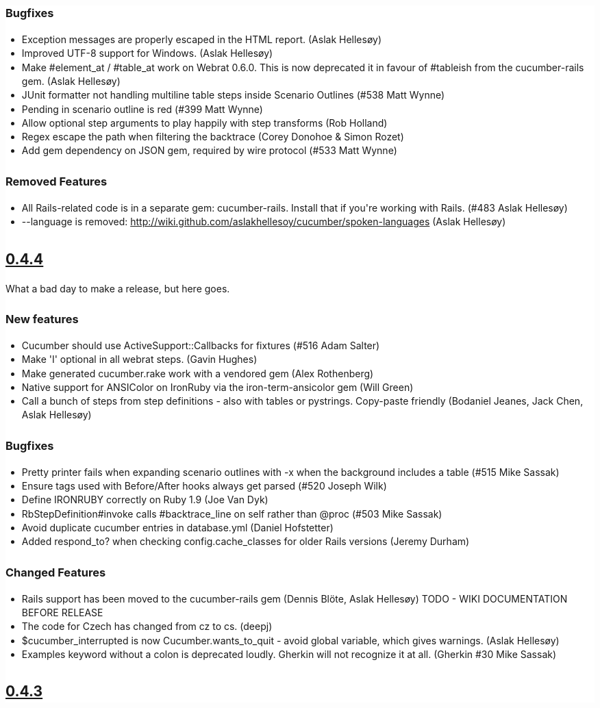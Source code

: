 ### Bugfixes
* Exception messages are properly escaped in the HTML report. (Aslak Hellesøy)
* Improved UTF-8 support for Windows. (Aslak Hellesøy)
* Make #element_at / #table_at work on Webrat 0.6.0. This is now deprecated it in favour of #tableish from the cucumber-rails gem. (Aslak Hellesøy)
* JUnit formatter not handling multiline table steps inside Scenario Outlines (#538 Matt Wynne)
* Pending in scenario outline is red (#399 Matt Wynne)
* Allow optional step arguments to play happily with step transforms (Rob Holland)
* Regex escape the path when filtering the backtrace (Corey Donohoe & Simon Rozet)
* Add gem dependency on JSON gem, required by wire protocol (#533 Matt Wynne)

### Removed Features
* All Rails-related code is in a separate gem: cucumber-rails. Install that if you're working with Rails. (#483 Aslak Hellesøy)
* --language is removed: http://wiki.github.com/aslakhellesoy/cucumber/spoken-languages (Aslak Hellesøy)

## [0.4.4](https://github.com/cucumber/cucumber-ruby/compare/v0.4.3...v0.4.4)

What a bad day to make a release, but here goes.

### New features
* Cucumber should use ActiveSupport::Callbacks for fixtures (#516 Adam Salter)
* Make 'I' optional in all webrat steps. (Gavin Hughes)
* Make generated cucumber.rake work with a vendored gem (Alex Rothenberg)
* Native support for ANSIColor on IronRuby via the iron-term-ansicolor gem (Will Green)
* Call a bunch of steps from step definitions - also with tables or pystrings. Copy-paste friendly (Bodaniel Jeanes, Jack Chen, Aslak Hellesøy)

### Bugfixes
* Pretty printer fails when expanding scenario outlines with -x when the background includes a table (#515 Mike Sassak)
* Ensure tags used with Before/After hooks always get parsed (#520 Joseph Wilk)
* Define IRONRUBY correctly on Ruby 1.9 (Joe Van Dyk)
* RbStepDefinition#invoke calls #backtrace_line on self rather than @proc (#503 Mike Sassak)
* Avoid duplicate cucumber entries in database.yml (Daniel Hofstetter)
* Added respond_to? when checking config.cache_classes for older Rails versions (Jeremy Durham)

### Changed Features
* Rails support has been moved to the cucumber-rails gem (Dennis Blöte, Aslak Hellesøy) TODO - WIKI DOCUMENTATION BEFORE RELEASE
* The code for Czech has changed from cz to cs. (deepj)
* $cucumber_interrupted is now Cucumber.wants_to_quit - avoid global variable, which gives warnings. (Aslak Hellesøy)
* Examples keyword without a colon is deprecated loudly. Gherkin will not recognize it at all. (Gherkin #30 Mike Sassak)

## [0.4.3](https://github.com/cucumber/cucumber-ruby/compare/v0.4.2...v0.4.3)
